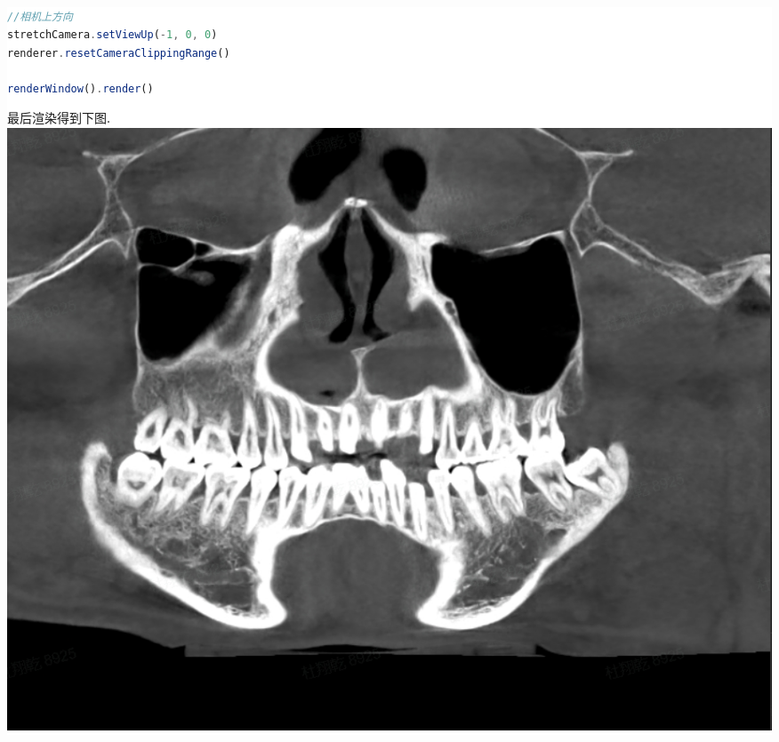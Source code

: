 ```javascript
//相机上方向
stretchCamera.setViewUp(-1, 0, 0)
renderer.resetCameraClippingRange()

renderWindow().render()
```
最后渲染得到下图.
![pano](./images/pano.jpg)
